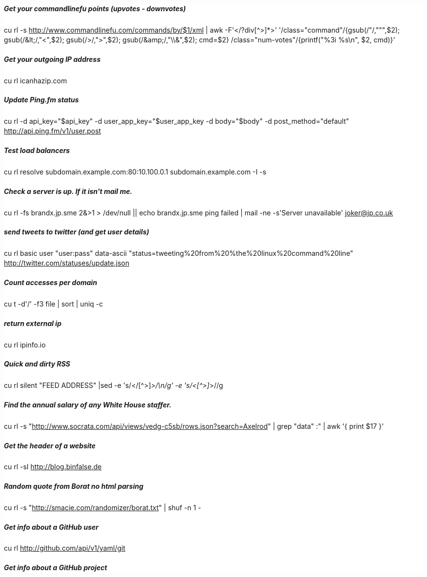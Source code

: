 ##### Get your commandlinefu points (upvotes - downvotes)

   cu rl -s http://www.commandlinefu.com/commands/by/$1/xml | awk -F'</?div[^>]*>' '/class=\"command\"/{gsub(/&quot;/,"\"",$2); gsub(/&lt;/,"<",$2); gsub(/&gt;/,">",$2); gsub(/&amp;/,"\\&",$2); cmd=$2} /class=\"num-votes\"/{printf("%3i  %s\n", $2, cmd)}'

##### Get your outgoing IP address

   cu rl icanhazip.com

##### Update Ping.fm status

   cu rl -d api_key="$api_key" -d user_app_key="$user_app_key -d body="$body" -d post_method="default" http://api.ping.fm/v1/user.post

##### Test load balancers

   cu rl resolve subdomain.example.com:80:10.100.0.1 subdomain.example.com -I -s

##### Check a server is up. If it isn't mail me.

   cu rl -fs brandx.jp.sme 2&>1 > /dev/null || echo brandx.jp.sme ping failed | mail -ne -s'Server unavailable' joker@jp.co.uk

##### send tweets to twitter (and get user details)

   cu rl basic user "user:pass" data-ascii "status=tweeting%20from%20%the%20linux%20command%20line" http://twitter.com/statuses/update.json

##### Count accesses per domain

   cu t -d'/' -f3 file | sort | uniq -c

##### return external ip

   cu rl ipinfo.io

##### Quick and dirty RSS

   cu rl silent "FEED ADDRESS" |sed -e 's/<\/[^>]*>/\n/g' -e 's/<[^>]*>//g

##### Find the annual salary of any White House staffer.

   cu rl -s "http://www.socrata.com/api/views/vedg-c5sb/rows.json?search=Axelrod" | grep "data\" :" | awk '{ print $17 }'

##### Get the header of a website

   cu rl -sI http://blog.binfalse.de

##### Random quote from Borat  no html parsing

   cu rl -s "http://smacie.com/randomizer/borat.txt" | shuf -n 1 -

##### Get info about a GitHub user

   cu rl http://github.com/api/v1/yaml/git

##### Get info about a GitHub project
